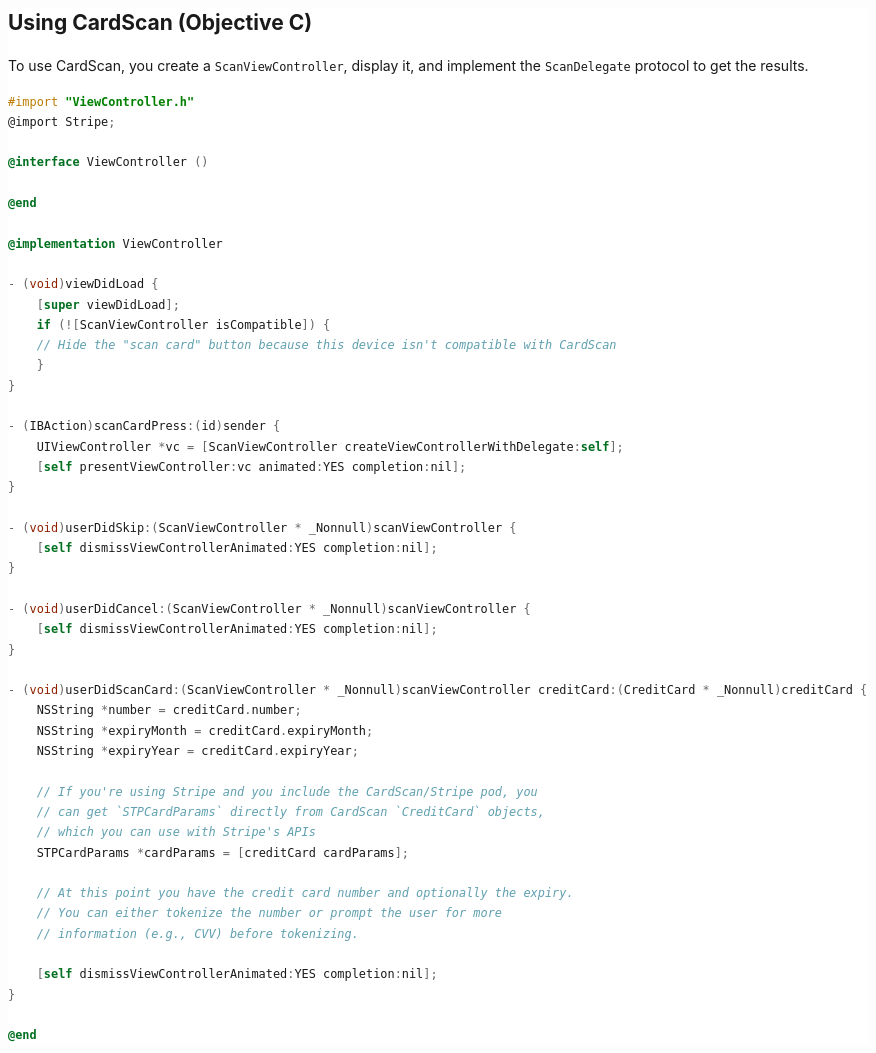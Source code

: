 ## Using CardScan (Objective C)

To use CardScan, you create a `ScanViewController`, display it, and
implement the `ScanDelegate` protocol to get the results.

```objective-c
#import "ViewController.h"
@import Stripe;

@interface ViewController ()

@end

@implementation ViewController

- (void)viewDidLoad {
    [super viewDidLoad];
    if (![ScanViewController isCompatible]) {
 	// Hide the "scan card" button because this device isn't compatible with CardScan       
    }
}

- (IBAction)scanCardPress:(id)sender {
    UIViewController *vc = [ScanViewController createViewControllerWithDelegate:self];
    [self presentViewController:vc animated:YES completion:nil];
}

- (void)userDidSkip:(ScanViewController * _Nonnull)scanViewController {
    [self dismissViewControllerAnimated:YES completion:nil];
}

- (void)userDidCancel:(ScanViewController * _Nonnull)scanViewController {
    [self dismissViewControllerAnimated:YES completion:nil];
}

- (void)userDidScanCard:(ScanViewController * _Nonnull)scanViewController creditCard:(CreditCard * _Nonnull)creditCard {
    NSString *number = creditCard.number;
    NSString *expiryMonth = creditCard.expiryMonth;
    NSString *expiryYear = creditCard.expiryYear;
    
    // If you're using Stripe and you include the CardScan/Stripe pod, you
    // can get `STPCardParams` directly from CardScan `CreditCard` objects,
    // which you can use with Stripe's APIs
    STPCardParams *cardParams = [creditCard cardParams];
    
    // At this point you have the credit card number and optionally the expiry.
    // You can either tokenize the number or prompt the user for more
    // information (e.g., CVV) before tokenizing.
    
    [self dismissViewControllerAnimated:YES completion:nil];
}

@end
```
